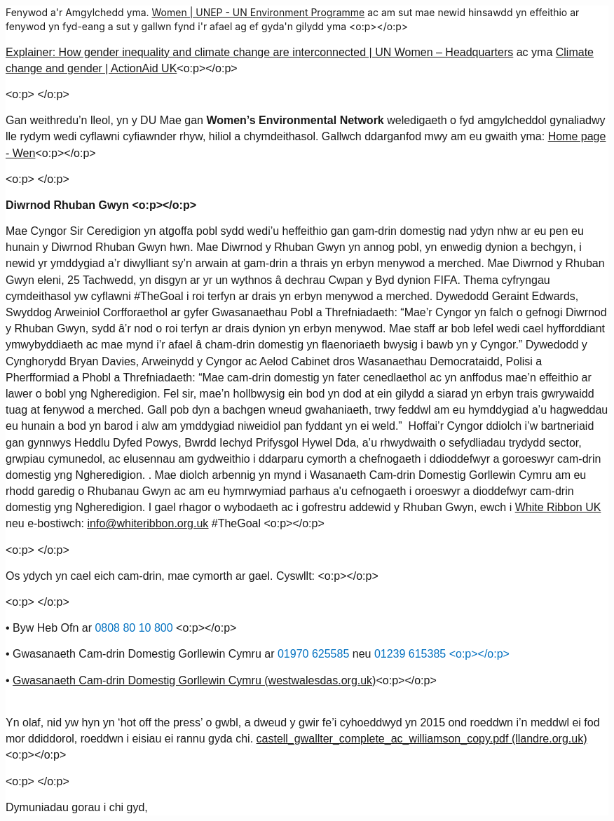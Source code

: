 Fenywod a'r Amgylchedd yma. <a href="https://www.unep.org/civil-society-engagement/major-groups-modalities/major-group-categories/women">Women | UNEP - UN Environment Programme</a> ac am sut mae newid hinsawdd yn effeithio ar fenywod yn fyd-eang a sut y gallwn fynd i'r afael ag ef gyda'n gilydd yma <o:p></o:p></span></p><p class=MsoNormal><span style='font-size:12.0pt;font-family:"Arial",sans-serif'><a href="https://www.unwomen.org/en/news-stories/explainer/2022/02/explainer-how-gender-inequality-and-climate-change-are-interconnected">Explainer: How gender inequality and climate change are interconnected | UN Women – Headquarters</a> ac yma <a href="https://www.actionaid.org.uk/our-work/emergencies-disasters-humanitarian-response/climate-change-and-gender?gclid=Cj0KCQiA-JacBhC0ARIsAIxybyO2VjXFTEjr-xn5kKBwfVhY2II1V6Hp83W6feRXeHIHdqUwBvzDYF0aAmrrEALw_wcB">Climate change and gender | ActionAid UK</a><o:p></o:p></span></p><p class=MsoNormal><span style='font-size:12.0pt;font-family:"Arial",sans-serif'><o:p>&nbsp;</o:p></span></p><p class=MsoNormal><span style='font-size:12.0pt;font-family:"Arial",sans-serif'>Gan weithredu’n lleol, yn y DU Mae gan <b>Women’s Environmental Network</b> weledigaeth o fyd amgylcheddol gynaliadwy lle rydym wedi cyflawni cyfiawnder rhyw, hiliol a chymdeithasol. Gallwch ddarganfod mwy am eu gwaith yma: <a href="https://www.wen.org.uk/">Home page - Wen</a><o:p></o:p></span></p><p class=MsoNormal><span style='font-size:12.0pt;font-family:"Arial",sans-serif'><o:p>&nbsp;</o:p></span></p><p class=MsoNormal><b><span style='font-size:12.0pt;font-family:"Arial",sans-serif'>Diwrnod Rhuban Gwyn <o:p></o:p></span></b></p><p class=MsoNormal><span style='font-size:12.0pt;font-family:"Arial",sans-serif'>Mae Cyngor Sir Ceredigion yn atgoffa pobl sydd wedi’u heffeithio gan gam-drin domestig nad ydyn nhw ar eu pen eu hunain y Diwrnod Rhuban Gwyn hwn. Mae Diwrnod y Rhuban Gwyn yn annog pobl, yn enwedig dynion a bechgyn, i newid yr ymddygiad a’r diwylliant sy’n arwain at gam-drin a thrais yn erbyn menywod a merched. Mae Diwrnod y Rhuban Gwyn eleni, 25 Tachwedd, yn disgyn ar yr un wythnos â dechrau Cwpan y Byd dynion FIFA. Thema cyfryngau cymdeithasol yw cyflawni #TheGoal i roi terfyn ar drais yn erbyn menywod a merched. Dywedodd Geraint Edwards, Swyddog Arweiniol Corfforaethol ar gyfer Gwasanaethau Pobl a Threfniadaeth: “Mae’r Cyngor yn falch o gefnogi Diwrnod y Rhuban Gwyn, sydd â’r nod o roi terfyn ar drais dynion yn erbyn menywod. Mae staff ar bob lefel wedi cael hyfforddiant ymwybyddiaeth ac mae mynd i’r afael â cham-drin domestig yn flaenoriaeth bwysig i bawb yn y Cyngor.” Dywedodd y Cynghorydd Bryan Davies, Arweinydd y Cyngor ac Aelod Cabinet dros Wasanaethau Democrataidd, Polisi a Pherfformiad a Phobl a Threfniadaeth: “Mae cam-drin domestig yn fater cenedlaethol ac yn anffodus mae’n effeithio ar lawer o bobl yng Ngheredigion. Fel sir, mae’n hollbwysig ein bod yn dod at ein gilydd a siarad yn erbyn trais gwrywaidd tuag at fenywod a merched. Gall pob dyn a bachgen wneud gwahaniaeth, trwy feddwl am eu hymddygiad a’u hagweddau eu hunain a bod yn barod i alw am ymddygiad niweidiol pan fyddant yn ei weld.”  Hoffai’r Cyngor ddiolch i’w bartneriaid gan gynnwys Heddlu Dyfed Powys, Bwrdd Iechyd Prifysgol Hywel Dda, a’u rhwydwaith o sefydliadau trydydd sector, grwpiau cymunedol, ac elusennau am gydweithio i ddarparu cymorth a chefnogaeth i ddioddefwyr a goroeswyr cam-drin domestig yng Ngheredigion. . Mae diolch arbennig yn mynd i Wasanaeth Cam-drin Domestig Gorllewin Cymru am eu rhodd garedig o Rhubanau Gwyn ac am eu hymrwymiad parhaus a'u cefnogaeth i oroeswyr a dioddefwyr cam-drin domestig yng Ngheredigion. I gael rhagor o wybodaeth ac i gofrestru addewid y Rhuban Gwyn, ewch i <a href="https://www.whiteribbon.org.uk/">White Ribbon UK</a> neu e-bostiwch: <u><span style='color:#0070C0'><a href="mailto:info@whiteribbon.org.uk">info@whiteribbon.org.uk</a></span></u> #TheGoal <o:p></o:p></span></p><p class=MsoNormal><span style='font-size:12.0pt;font-family:"Arial",sans-serif'><o:p>&nbsp;</o:p></span></p><p class=MsoNormal><span style='font-size:12.0pt;font-family:"Arial",sans-serif'>Os ydych yn cael eich cam-drin, mae cymorth ar gael. Cyswllt: <o:p></o:p></span></p><p class=MsoNormal><span style='font-size:12.0pt;font-family:"Arial",sans-serif'><o:p>&nbsp;</o:p></span></p><p class=MsoNormal><span style='font-size:12.0pt;font-family:"Arial",sans-serif'>• Byw Heb Ofn ar <span style='color:#0070C0'>0808 80 10 800 </span><o:p></o:p></span></p><p class=MsoNormal><span style='font-size:12.0pt;font-family:"Arial",sans-serif'>• Gwasanaeth Cam-drin Domestig Gorllewin Cymru ar <span style='color:#0070C0'>01970 625585 </span>neu <span style='color:#0070C0'>01239 615385 <o:p></o:p></span></span></p><p class=MsoNormal><span style='font-size:12.0pt;font-family:"Arial",sans-serif'>• <a href="https://westwalesdas.org.uk/">Gwasanaeth Cam-drin Domestig Gorllewin Cymru (westwalesdas.org.uk)</a><o:p></o:p></span></p><p class=MsoNormal><span style='font-size:12.0pt;font-family:"Arial",sans-serif'><br>Yn olaf, nid yw hyn yn ‘hot off the press’ o gwbl, a dweud y gwir fe’i cyhoeddwyd yn 2015 ond roeddwn i’n meddwl ei fod mor ddiddorol, roeddwn i eisiau ei rannu gyda chi. <a href="http://www.llandre.org.uk/uploads/castell_gwallter_complete_ac_williamson_copy.pdf">castell_gwallter_complete_ac_williamson_copy.pdf (llandre.org.uk)</a><o:p></o:p></span></p><p class=MsoNormal><span style='font-size:12.0pt;font-family:"Arial",sans-serif'><o:p>&nbsp;</o:p></span></p><p class=MsoNormal><span style='font-size:12.0pt;font-family:"Arial",sans-serif'>Dymuniadau gorau i chi gyd,